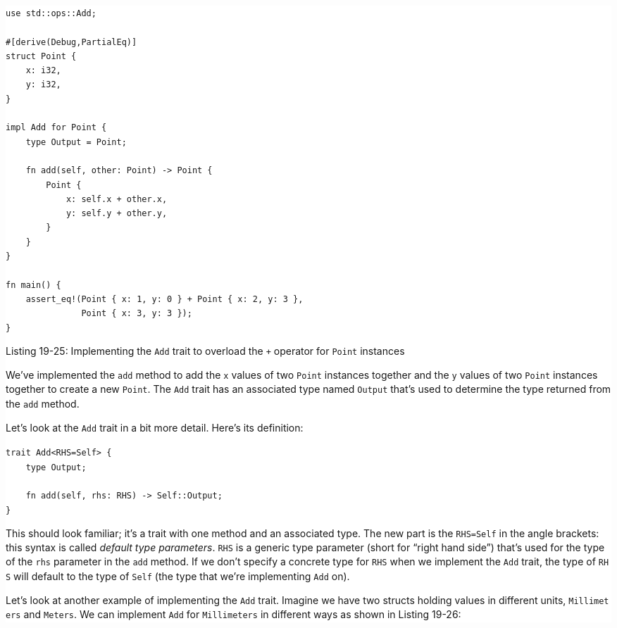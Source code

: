```
use std::ops::Add;

#[derive(Debug,PartialEq)]
struct Point {
    x: i32,
    y: i32,
}

impl Add for Point {
    type Output = Point;

    fn add(self, other: Point) -> Point {
        Point {
            x: self.x + other.x,
            y: self.y + other.y,
        }
    }
}

fn main() {
    assert_eq!(Point { x: 1, y: 0 } + Point { x: 2, y: 3 },
               Point { x: 3, y: 3 });
}
```

Listing 19-25: Implementing the `Add` trait to overload the `+` operator for
`Point` instances

We’ve implemented the `add` method to add the `x` values of two `Point`
instances together and the `y` values of two `Point` instances together to
create a new `Point`. The `Add` trait has an associated type named `Output`
that’s used to determine the type returned from the `add` method.

Let’s look at the `Add` trait in a bit more detail. Here’s its definition:

```
trait Add<RHS=Self> {
    type Output;

    fn add(self, rhs: RHS) -> Self::Output;
}
```

This should look familiar; it’s a trait with one method and an associated type.
The new part is the `RHS=Self` in the angle brackets: this syntax is called
*default type parameters*. `RHS` is a generic type parameter (short for “right
hand side”) that’s used for the type of the `rhs` parameter in the `add`
method. If we don’t specify a concrete type for `RHS` when we implement the
`Add` trait, the type of `RHS` will default to the type of `Self` (the type
that we’re implementing `Add` on).

Let’s look at another example of implementing the `Add` trait. Imagine we have
two structs holding values in different units, `Millimeters` and `Meters`. We
can implement `Add` for `Millimeters` in different ways as shown in Listing
19-26:
